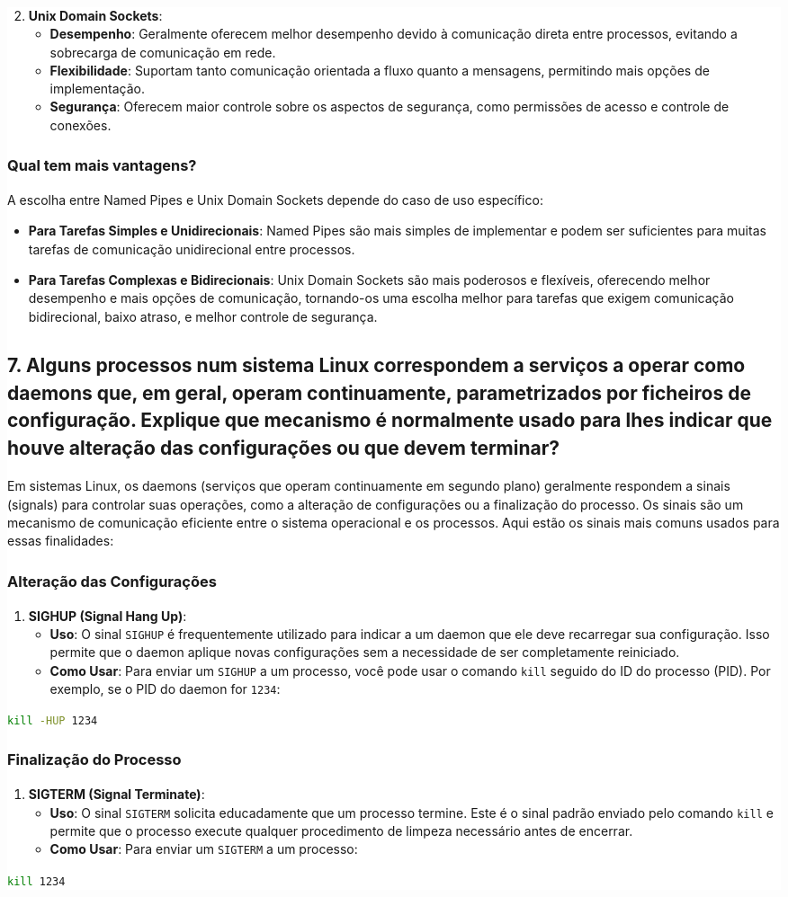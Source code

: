 2. **Unix Domain Sockets**:
   - **Desempenho**: Geralmente oferecem melhor desempenho devido à comunicação direta entre processos, evitando a sobrecarga de comunicação em rede.
   - **Flexibilidade**: Suportam tanto comunicação orientada a fluxo quanto a mensagens, permitindo mais opções de implementação.
   - **Segurança**: Oferecem maior controle sobre os aspectos de segurança, como permissões de acesso e controle de conexões.

### Qual tem mais vantagens?

A escolha entre Named Pipes e Unix Domain Sockets depende do caso de uso específico:

- **Para Tarefas Simples e Unidirecionais**: Named Pipes são mais simples de implementar e podem ser suficientes para muitas tarefas de comunicação unidirecional entre processos.

- **Para Tarefas Complexas e Bidirecionais**: Unix Domain Sockets são mais poderosos e flexíveis, oferecendo melhor desempenho e mais opções de comunicação, tornando-os uma escolha melhor para tarefas que exigem comunicação bidirecional, baixo atraso, e melhor controle de segurança.

## 7. Alguns processos num sistema Linux correspondem a serviços a operar como daemons que, em geral, operam continuamente, parametrizados por ficheiros de configuração. Explique que mecanismo é normalmente usado para lhes indicar que houve alteração das configurações ou que devem terminar?

Em sistemas Linux, os daemons (serviços que operam continuamente em segundo plano) geralmente respondem a sinais (signals) para controlar suas operações, como a alteração de configurações ou a finalização do processo. Os sinais são um mecanismo de comunicação eficiente entre o sistema operacional e os processos. Aqui estão os sinais mais comuns usados para essas finalidades:

### Alteração das Configurações

1. **SIGHUP (Signal Hang Up)**:
   - **Uso**: O sinal `SIGHUP` é frequentemente utilizado para indicar a um daemon que ele deve recarregar sua configuração. Isso permite que o daemon aplique novas configurações sem a necessidade de ser completamente reiniciado.
   - **Como Usar**: Para enviar um `SIGHUP` a um processo, você pode usar o comando `kill` seguido do ID do processo (PID). Por exemplo, se o PID do daemon for `1234`:

```bash
kill -HUP 1234
```

### Finalização do Processo

1. **SIGTERM (Signal Terminate)**:
   - **Uso**: O sinal `SIGTERM` solicita educadamente que um processo termine. Este é o sinal padrão enviado pelo comando `kill` e permite que o processo execute qualquer procedimento de limpeza necessário antes de encerrar.
   - **Como Usar**: Para enviar um `SIGTERM` a um processo:

```bash
kill 1234
```
